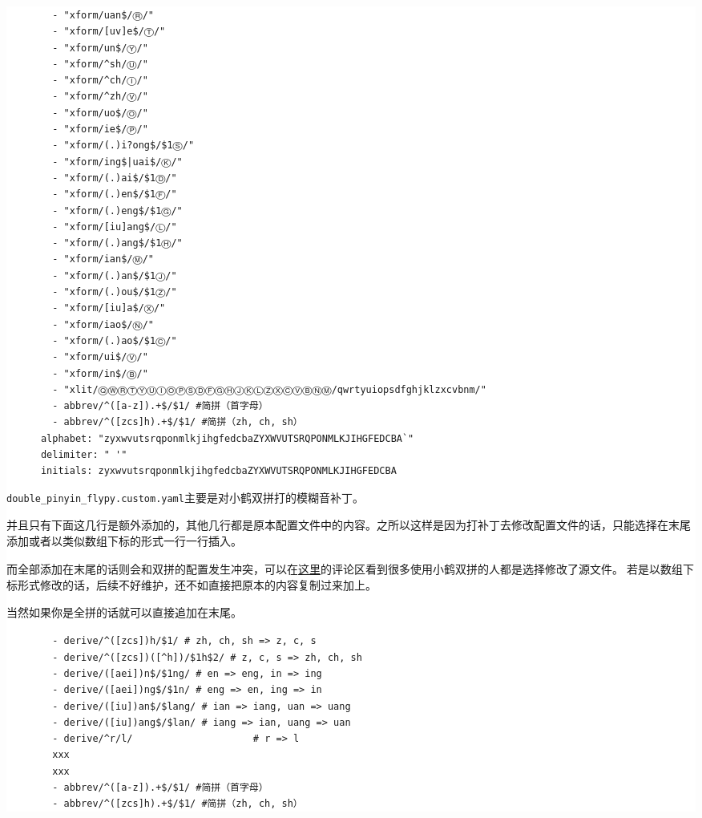 ```
        - "xform/uan$/Ⓡ/"
        - "xform/[uv]e$/Ⓣ/"
        - "xform/un$/Ⓨ/"
        - "xform/^sh/Ⓤ/"
        - "xform/^ch/Ⓘ/"
        - "xform/^zh/Ⓥ/"
        - "xform/uo$/Ⓞ/"
        - "xform/ie$/Ⓟ/"
        - "xform/(.)i?ong$/$1Ⓢ/"
        - "xform/ing$|uai$/Ⓚ/"
        - "xform/(.)ai$/$1Ⓓ/"
        - "xform/(.)en$/$1Ⓕ/"
        - "xform/(.)eng$/$1Ⓖ/"
        - "xform/[iu]ang$/Ⓛ/"
        - "xform/(.)ang$/$1Ⓗ/"
        - "xform/ian$/Ⓜ/"
        - "xform/(.)an$/$1Ⓙ/"
        - "xform/(.)ou$/$1Ⓩ/"
        - "xform/[iu]a$/Ⓧ/"
        - "xform/iao$/Ⓝ/"
        - "xform/(.)ao$/$1Ⓒ/"
        - "xform/ui$/Ⓥ/"
        - "xform/in$/Ⓑ/"
        - "xlit/ⓆⓌⓇⓉⓎⓊⒾⓄⓅⓈⒹⒻⒼⒽⒿⓀⓁⓏⓍⒸⓋⒷⓃⓂ/qwrtyuiopsdfghjklzxcvbnm/"
        - abbrev/^([a-z]).+$/$1/ #简拼（首字母）
        - abbrev/^([zcs]h).+$/$1/ #简拼（zh, ch, sh）
      alphabet: "zyxwvutsrqponmlkjihgfedcbaZYXWVUTSRQPONMLKJIHGFEDCBA`"
      delimiter: " '"
      initials: zyxwvutsrqponmlkjihgfedcbaZYXWVUTSRQPONMLKJIHGFEDCBA
```

`double_pinyin_flypy.custom.yaml`主要是对小鹤双拼打的模糊音补丁。

并且只有下面这几行是额外添加的，其他几行都是原本配置文件中的内容。之所以这样是因为打补丁去修改配置文件的话，只能选择在末尾添加或者以类似数组下标的形式一行一行插入。

而全部添加在末尾的话则会和双拼的配置发生冲突，可以在[这里](https://gist.github.com/lotem/2320943)的评论区看到很多使用小鹤双拼的人都是选择修改了源文件。
若是以数组下标形式修改的话，后续不好维护，还不如直接把原本的内容复制过来加上。

当然如果你是全拼的话就可以直接追加在末尾。
```
        - derive/^([zcs])h/$1/ # zh, ch, sh => z, c, s
        - derive/^([zcs])([^h])/$1h$2/ # z, c, s => zh, ch, sh
        - derive/([aei])n$/$1ng/ # en => eng, in => ing
        - derive/([aei])ng$/$1n/ # eng => en, ing => in
        - derive/([iu])an$/$lang/ # ian => iang, uan => uang
        - derive/([iu])ang$/$lan/ # iang => ian, uang => uan
        - derive/^r/l/                     # r => l
        xxx
        xxx
        - abbrev/^([a-z]).+$/$1/ #简拼（首字母）
        - abbrev/^([zcs]h).+$/$1/ #简拼（zh, ch, sh）
```
